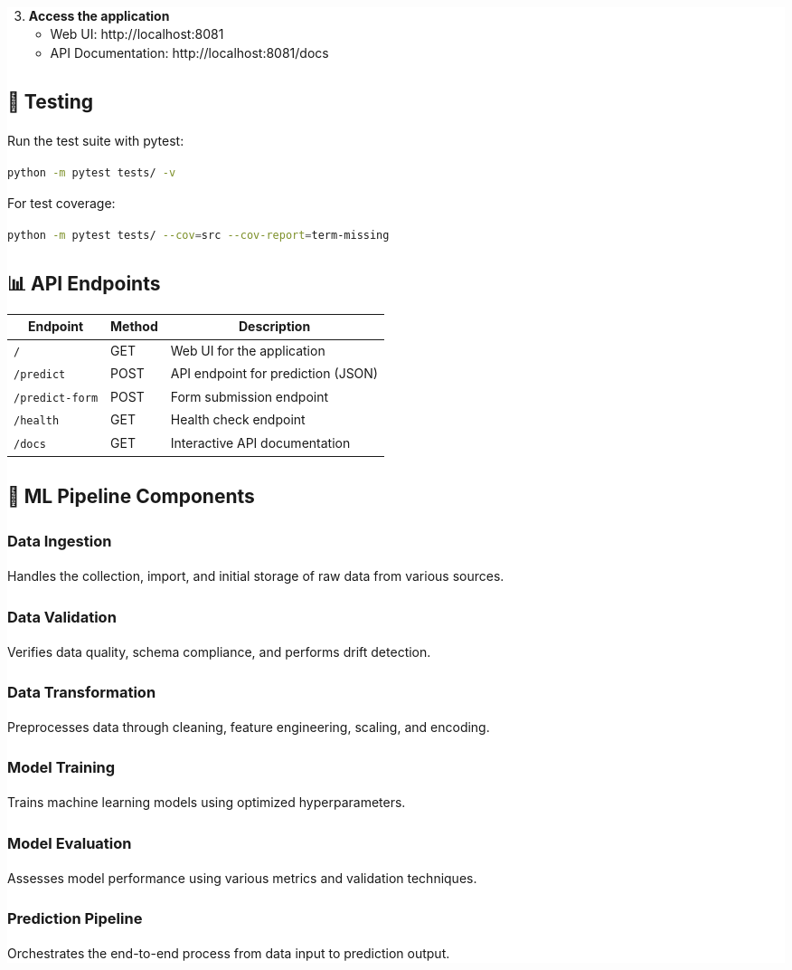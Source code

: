 3. **Access the application**
   - Web UI: http://localhost:8081
   - API Documentation: http://localhost:8081/docs

## 🧪 Testing

Run the test suite with pytest:

```bash
python -m pytest tests/ -v
```

For test coverage:

```bash
python -m pytest tests/ --cov=src --cov-report=term-missing
```

## 📊 API Endpoints

| Endpoint | Method | Description |
|----------|--------|-------------|
| `/` | GET | Web UI for the application |
| `/predict` | POST | API endpoint for prediction (JSON) |
| `/predict-form` | POST | Form submission endpoint |
| `/health` | GET | Health check endpoint |
| `/docs` | GET | Interactive API documentation |

## 🔄 ML Pipeline Components

### Data Ingestion
Handles the collection, import, and initial storage of raw data from various sources.

### Data Validation
Verifies data quality, schema compliance, and performs drift detection.

### Data Transformation
Preprocesses data through cleaning, feature engineering, scaling, and encoding.

### Model Training
Trains machine learning models using optimized hyperparameters.

### Model Evaluation
Assesses model performance using various metrics and validation techniques.

### Prediction Pipeline
Orchestrates the end-to-end process from data input to prediction output.
